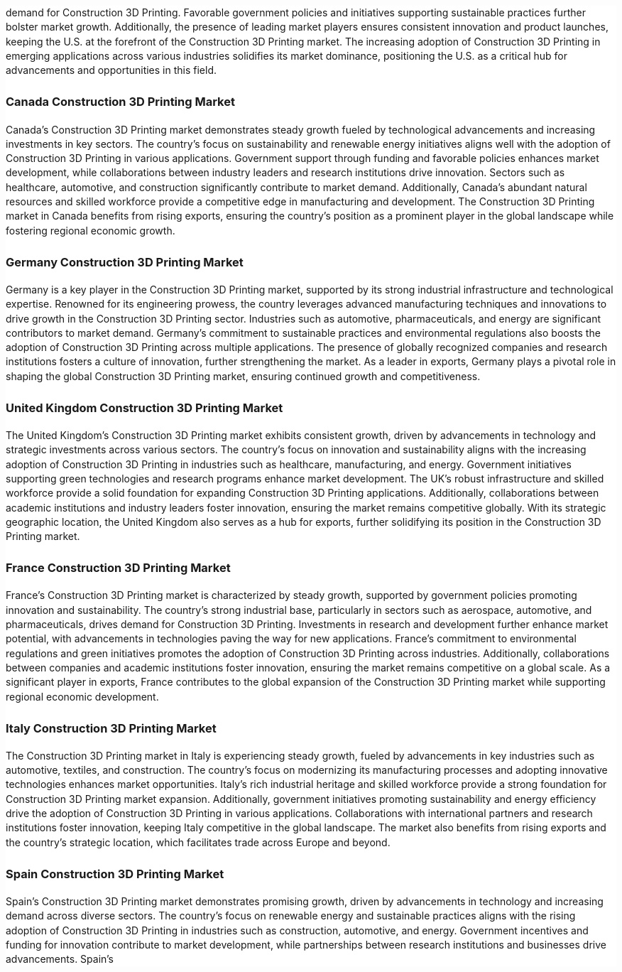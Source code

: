 demand for Construction 3D Printing. Favorable government policies and initiatives supporting sustainable practices further bolster market growth. Additionally, the presence of leading market players ensures consistent innovation and product launches, keeping the U.S. at the forefront of the Construction 3D Printing market. The increasing adoption of Construction 3D Printing in emerging applications across various industries solidifies its market dominance, positioning the U.S. as a critical hub for advancements and opportunities in this field.</p><h3>Canada Construction 3D Printing Market</h3><p>Canada&rsquo;s Construction 3D Printing market demonstrates steady growth fueled by technological advancements and increasing investments in key sectors. The country&rsquo;s focus on sustainability and renewable energy initiatives aligns well with the adoption of Construction 3D Printing in various applications. Government support through funding and favorable policies enhances market development, while collaborations between industry leaders and research institutions drive innovation. Sectors such as healthcare, automotive, and construction significantly contribute to market demand. Additionally, Canada&rsquo;s abundant natural resources and skilled workforce provide a competitive edge in manufacturing and development. The Construction 3D Printing market in Canada benefits from rising exports, ensuring the country&rsquo;s position as a prominent player in the global landscape while fostering regional economic growth.</p><h3>Germany Construction 3D Printing Market</h3><p>Germany is a key player in the Construction 3D Printing market, supported by its strong industrial infrastructure and technological expertise. Renowned for its engineering prowess, the country leverages advanced manufacturing techniques and innovations to drive growth in the Construction 3D Printing sector. Industries such as automotive, pharmaceuticals, and energy are significant contributors to market demand. Germany&rsquo;s commitment to sustainable practices and environmental regulations also boosts the adoption of Construction 3D Printing across multiple applications. The presence of globally recognized companies and research institutions fosters a culture of innovation, further strengthening the market. As a leader in exports, Germany plays a pivotal role in shaping the global Construction 3D Printing market, ensuring continued growth and competitiveness.</p><h3>United Kingdom Construction 3D Printing Market</h3><p>The United Kingdom&rsquo;s Construction 3D Printing market exhibits consistent growth, driven by advancements in technology and strategic investments across various sectors. The country&rsquo;s focus on innovation and sustainability aligns with the increasing adoption of Construction 3D Printing in industries such as healthcare, manufacturing, and energy. Government initiatives supporting green technologies and research programs enhance market development. The UK&rsquo;s robust infrastructure and skilled workforce provide a solid foundation for expanding Construction 3D Printing applications. Additionally, collaborations between academic institutions and industry leaders foster innovation, ensuring the market remains competitive globally. With its strategic geographic location, the United Kingdom also serves as a hub for exports, further solidifying its position in the Construction 3D Printing market.</p><h3>France Construction 3D Printing Market</h3><p>France&rsquo;s Construction 3D Printing market is characterized by steady growth, supported by government policies promoting innovation and sustainability. The country&rsquo;s strong industrial base, particularly in sectors such as aerospace, automotive, and pharmaceuticals, drives demand for Construction 3D Printing. Investments in research and development further enhance market potential, with advancements in technologies paving the way for new applications. France&rsquo;s commitment to environmental regulations and green initiatives promotes the adoption of Construction 3D Printing across industries. Additionally, collaborations between companies and academic institutions foster innovation, ensuring the market remains competitive on a global scale. As a significant player in exports, France contributes to the global expansion of the Construction 3D Printing market while supporting regional economic development.</p><h3>Italy Construction 3D Printing Market</h3><p>The Construction 3D Printing market in Italy is experiencing steady growth, fueled by advancements in key industries such as automotive, textiles, and construction. The country&rsquo;s focus on modernizing its manufacturing processes and adopting innovative technologies enhances market opportunities. Italy&rsquo;s rich industrial heritage and skilled workforce provide a strong foundation for Construction 3D Printing market expansion. Additionally, government initiatives promoting sustainability and energy efficiency drive the adoption of Construction 3D Printing in various applications. Collaborations with international partners and research institutions foster innovation, keeping Italy competitive in the global landscape. The market also benefits from rising exports and the country&rsquo;s strategic location, which facilitates trade across Europe and beyond.</p><h3>Spain Construction 3D Printing Market</h3><p>Spain&rsquo;s Construction 3D Printing market demonstrates promising growth, driven by advancements in technology and increasing demand across diverse sectors. The country&rsquo;s focus on renewable energy and sustainable practices aligns with the rising adoption of Construction 3D Printing in industries such as construction, automotive, and energy. Government incentives and funding for innovation contribute to market development, while partnerships between research institutions and businesses drive advancements. Spain&rsquo;s